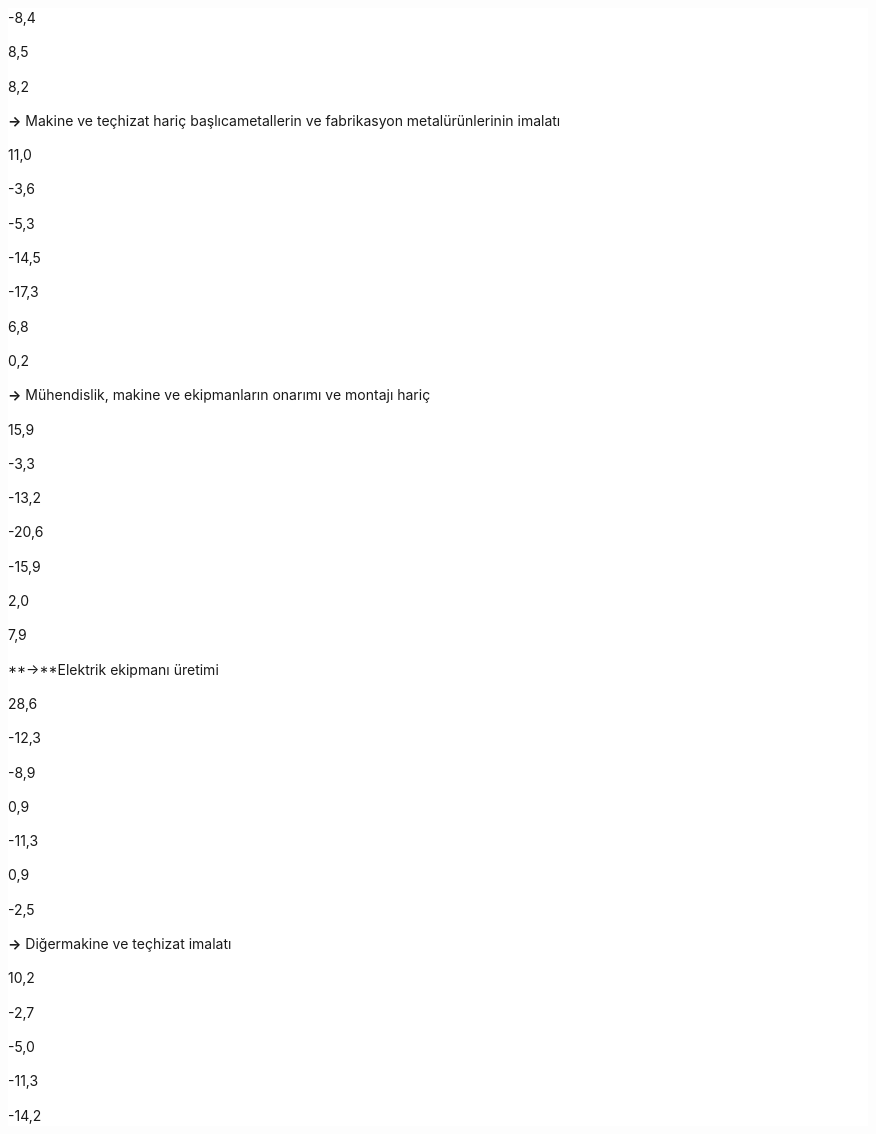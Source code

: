 \-8,4

8,5

8,2

**→** Makine ve teçhizat hariç başlıcametallerin ve fabrikasyon metalürünlerinin imalatı

11,0

\-3,6

\-5,3

\-14,5

\-17,3

6,8

0,2

**→** Mühendislik, makine ve ekipmanların onarımı ve montajı hariç

15,9

\-3,3

\-13,2

\-20,6

\-15,9

2,0

7,9

**→**Elektrik ekipmanı üretimi

28,6

\-12,3

\-8,9

0,9

\-11,3

0,9

\-2,5

**→** Diğermakine ve teçhizat imalatı

10,2

\-2,7

\-5,0

\-11,3

\-14,2
